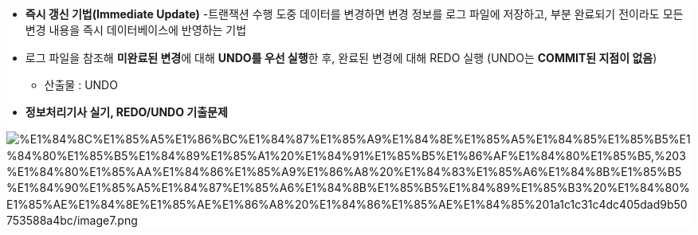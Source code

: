 - **즉시 갱신 기법(Immediate Update)**
-트랜잭션 수행 도중 데이터를 변경하면 변경 정보를 로그 파일에 저장하고, 부분 완료되기 전이라도 모든 변경 내용을 즉시 데이터베이스에 반영하는 기법

- 로그 파일을 참조해 **미완료된 변경**에 대해 **UNDO를 우선 실행**한 후, 완료된 변경에 대해 REDO 실행 (UNDO는 **COMMIT된 지점이 없음**)

	- 산출물 : UNDO

- **정보처리기사 실기, REDO/UNDO 기출문제**

![%E1%84%8C%E1%85%A5%E1%86%BC%E1%84%87%E1%85%A9%E1%84%8E%E1%85%A5%E1%84%85%E1%85%B5%E1%84%80%E1%85%B5%E1%84%89%E1%85%A1%20%E1%84%91%E1%85%B5%E1%86%AF%E1%84%80%E1%85%B5,%203%E1%84%80%E1%85%AA%E1%84%86%E1%85%A9%E1%86%A8%20%E1%84%83%E1%85%A6%E1%84%8B%E1%85%B5%E1%84%90%E1%85%A5%E1%84%87%E1%85%A6%E1%84%8B%E1%85%B5%E1%84%89%E1%85%B3%20%E1%84%80%E1%85%AE%E1%84%8E%E1%85%AE%E1%86%A8%20%E1%84%86%E1%85%AE%E1%84%85%201a1c1c31c4dc405dad9b50753588a4bc/image7.png](image7.png)
>